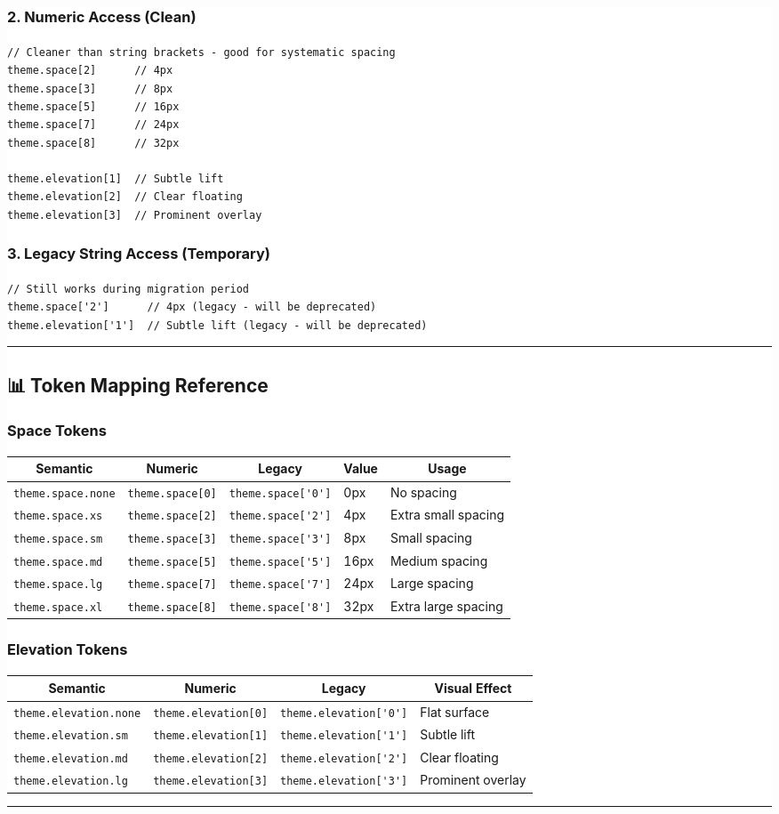 ### **2. Numeric Access (Clean)**
```tsx
// Cleaner than string brackets - good for systematic spacing
theme.space[2]      // 4px
theme.space[3]      // 8px
theme.space[5]      // 16px
theme.space[7]      // 24px
theme.space[8]      // 32px

theme.elevation[1]  // Subtle lift
theme.elevation[2]  // Clear floating
theme.elevation[3]  // Prominent overlay
```

### **3. Legacy String Access (Temporary)**
```tsx
// Still works during migration period
theme.space['2']      // 4px (legacy - will be deprecated)
theme.elevation['1']  // Subtle lift (legacy - will be deprecated)
```

---

## 📊 **Token Mapping Reference**

### **Space Tokens**
| Semantic | Numeric | Legacy | Value | Usage |
|----------|---------|--------|-------|-------|
| `theme.space.none` | `theme.space[0]` | `theme.space['0']` | 0px | No spacing |
| `theme.space.xs` | `theme.space[2]` | `theme.space['2']` | 4px | Extra small spacing |
| `theme.space.sm` | `theme.space[3]` | `theme.space['3']` | 8px | Small spacing |
| `theme.space.md` | `theme.space[5]` | `theme.space['5']` | 16px | Medium spacing |
| `theme.space.lg` | `theme.space[7]` | `theme.space['7']` | 24px | Large spacing |
| `theme.space.xl` | `theme.space[8]` | `theme.space['8']` | 32px | Extra large spacing |

### **Elevation Tokens**
| Semantic | Numeric | Legacy | Visual Effect |
|----------|---------|--------|---------------|
| `theme.elevation.none` | `theme.elevation[0]` | `theme.elevation['0']` | Flat surface |
| `theme.elevation.sm` | `theme.elevation[1]` | `theme.elevation['1']` | Subtle lift |
| `theme.elevation.md` | `theme.elevation[2]` | `theme.elevation['2']` | Clear floating |
| `theme.elevation.lg` | `theme.elevation[3]` | `theme.elevation['3']` | Prominent overlay |

---

